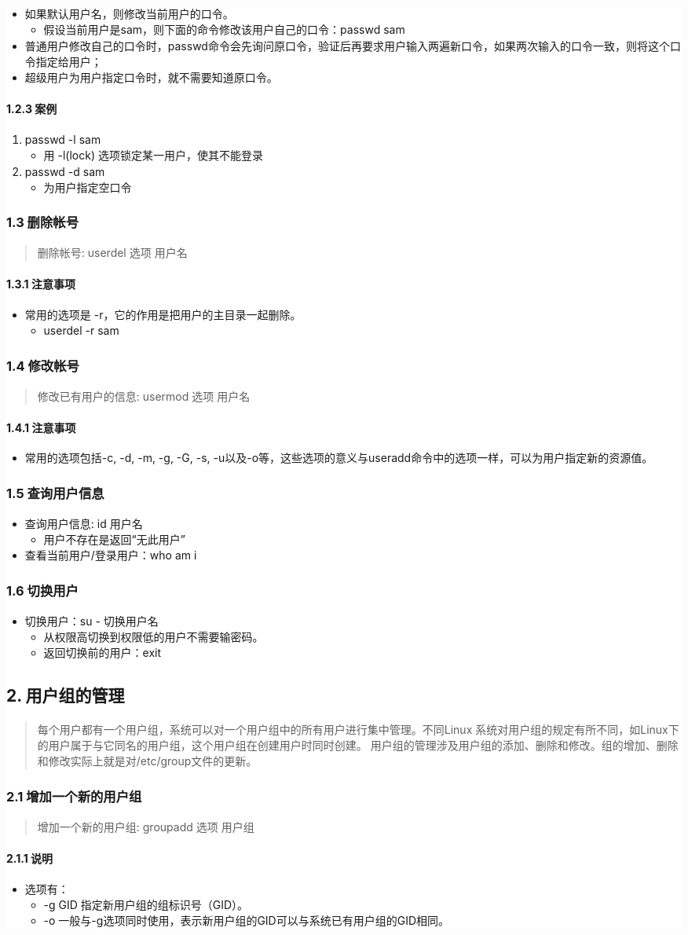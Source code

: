 * 如果默认用户名，则修改当前用户的口令。
  * 假设当前用户是sam，则下面的命令修改该用户自己的口令：passwd sam
* 普通用户修改自己的口令时，passwd命令会先询问原口令，验证后再要求用户输入两遍新口令，如果两次输入的口令一致，则将这个口令指定给用户；
* 超级用户为用户指定口令时，就不需要知道原口令。

#### 1.2.3 案例

1. passwd -l sam
    * 用 -l(lock) 选项锁定某一用户，使其不能登录
2. passwd -d sam
    * 为用户指定空口令

### 1.3 删除帐号

> 删除帐号: userdel 选项 用户名

#### 1.3.1 注意事项

* 常用的选项是 -r，它的作用是把用户的主目录一起删除。
  * userdel -r sam

### 1.4 修改帐号

> 修改已有用户的信息: usermod 选项 用户名

#### 1.4.1 注意事项

* 常用的选项包括-c, -d, -m, -g, -G, -s, -u以及-o等，这些选项的意义与useradd命令中的选项一样，可以为用户指定新的资源值。

### 1.5 查询用户信息

* 查询用户信息: id 用户名
  * 用户不存在是返回“无此用户”
* 查看当前用户/登录用户：who am i

### 1.6 切换用户

* 切换用户：su - 切换用户名
  * 从权限高切换到权限低的用户不需要输密码。
  * 返回切换前的用户：exit

## 2. 用户组的管理

> 每个用户都有一个用户组，系统可以对一个用户组中的所有用户进行集中管理。不同Linux 系统对用户组的规定有所不同，如Linux下的用户属于与它同名的用户组，这个用户组在创建用户时同时创建。
> 用户组的管理涉及用户组的添加、删除和修改。组的增加、删除和修改实际上就是对/etc/group文件的更新。

### 2.1 增加一个新的用户组

> 增加一个新的用户组: groupadd 选项 用户组

#### 2.1.1 说明

* 选项有：
  * -g GID 指定新用户组的组标识号（GID）。
  * -o 一般与-g选项同时使用，表示新用户组的GID可以与系统已有用户组的GID相同。
